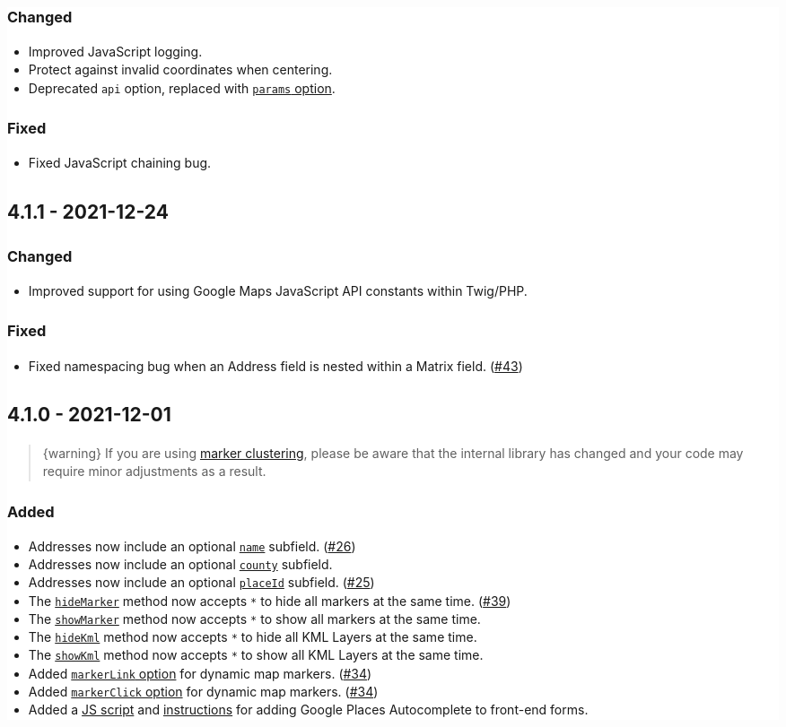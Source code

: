 ### Changed
- Improved JavaScript logging.
- Protect against invalid coordinates when centering.
- Deprecated `api` option, replaced with [`params` option](https://plugins.doublesecretagency.com/google-maps/dynamic-maps/twig-php-methods/#tag-options).

### Fixed
- Fixed JavaScript chaining bug.

## 4.1.1 - 2021-12-24

### Changed
- Improved support for using Google Maps JavaScript API constants within Twig/PHP.

### Fixed
- Fixed namespacing bug when an Address field is nested within a Matrix field. ([#43](https://github.com/doublesecretagency/craft-googlemaps/issues/43))

## 4.1.0 - 2021-12-01

> {warning} If you are using [marker clustering](https://plugins.doublesecretagency.com/google-maps/dynamic-maps/clustering-markers/), please be aware that the internal library has changed and your code may require minor adjustments as a result.

### Added
- Addresses now include an optional [`name`](https://plugins.doublesecretagency.com/google-maps/models/address-model/#name) subfield. ([#26](https://github.com/doublesecretagency/craft-googlemaps/issues/26))
- Addresses now include an optional [`county`](https://plugins.doublesecretagency.com/google-maps/models/address-model/#county) subfield.
- Addresses now include an optional [`placeId`](https://plugins.doublesecretagency.com/google-maps/models/address-model/#placeid) subfield. ([#25](https://github.com/doublesecretagency/craft-googlemaps/issues/25))
- The [`hideMarker`](https://plugins.doublesecretagency.com/google-maps/dynamic-maps/universal-methods/#hidemarker-markerid) method now accepts `*` to hide all markers at the same time. ([#39](https://github.com/doublesecretagency/craft-googlemaps/issues/39))
- The [`showMarker`](https://plugins.doublesecretagency.com/google-maps/dynamic-maps/universal-methods/#showmarker-markerid) method now accepts `*` to show all markers at the same time.
- The [`hideKml`](https://plugins.doublesecretagency.com/google-maps/dynamic-maps/universal-methods/#hidekml-kmlid) method now accepts `*` to hide all KML Layers at the same time.
- The [`showKml`](https://plugins.doublesecretagency.com/google-maps/dynamic-maps/universal-methods/#showkml-kmlid) method now accepts `*` to show all KML Layers at the same time.
- Added [`markerLink` option](https://plugins.doublesecretagency.com/google-maps/dynamic-maps/on-marker-click/#navigate-to-a-url) for dynamic map markers. ([#34](https://github.com/doublesecretagency/craft-googlemaps/issues/34))
- Added [`markerClick` option](https://plugins.doublesecretagency.com/google-maps/dynamic-maps/on-marker-click/#trigger-a-js-callback-function) for dynamic map markers. ([#34](https://github.com/doublesecretagency/craft-googlemaps/issues/34))
- Added a [JS script](https://github.com/doublesecretagency/craft-googlemaps/blob/v4/src/resources/js/address-field.js) and [instructions](https://plugins.doublesecretagency.com/google-maps/address-field/front-end-form/#using-the-places-api) for adding Google Places Autocomplete to front-end forms.
